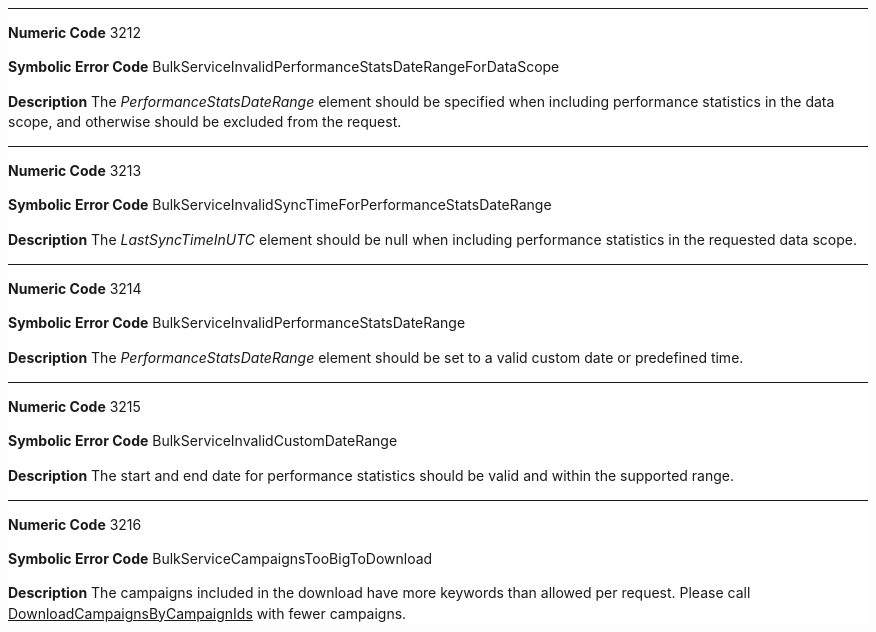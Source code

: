 ***

**Numeric Code**
3212

**Symbolic Error Code**
BulkServiceInvalidPerformanceStatsDateRangeForDataScope

**Description**
The *PerformanceStatsDateRange* element should be specified when including performance statistics in the data scope, and otherwise should be excluded from the request.

***

**Numeric Code**
3213

**Symbolic Error Code**
BulkServiceInvalidSyncTimeForPerformanceStatsDateRange

**Description**
The *LastSyncTimeInUTC* element should be null when including performance statistics in the requested data scope.

***

**Numeric Code**
3214

**Symbolic Error Code**
BulkServiceInvalidPerformanceStatsDateRange

**Description**
The *PerformanceStatsDateRange* element should be set to a valid custom date or predefined time.

***

**Numeric Code**
3215

**Symbolic Error Code**
BulkServiceInvalidCustomDateRange

**Description**
The start and end date for performance statistics should be valid and within the supported range.

***

**Numeric Code**
3216

**Symbolic Error Code**
BulkServiceCampaignsTooBigToDownload

**Description**
The campaigns included in the download have more keywords than allowed per request. Please call [DownloadCampaignsByCampaignIds](../bulk-service/downloadcampaignsbycampaignids.md) with fewer campaigns.

